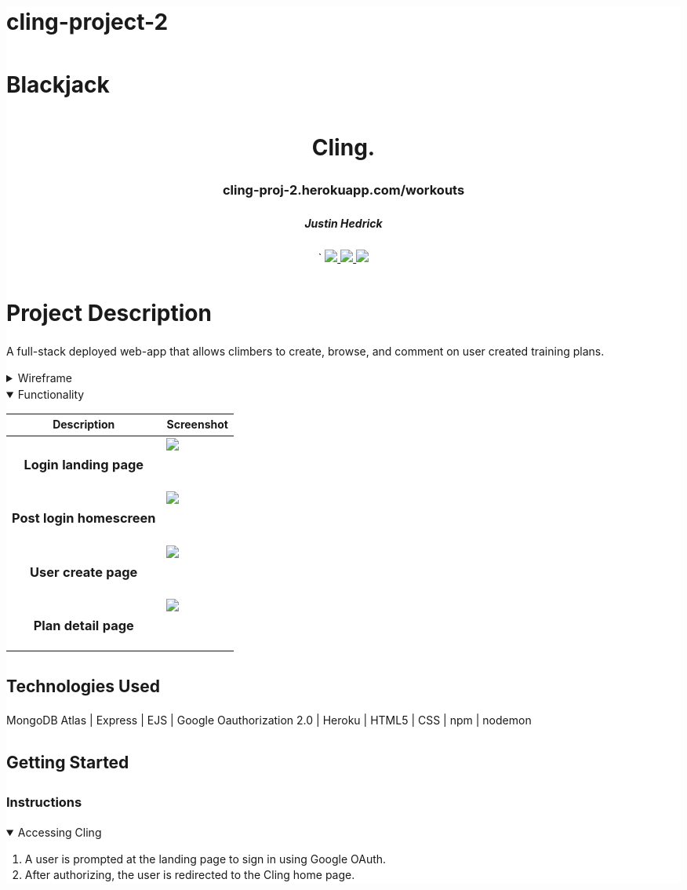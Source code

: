 # cling-project-2

# Blackjack

<div align="center">
   <h1>Cling.</h1>
   <h3>cling-proj-2.herokuapp.com/workouts</h3>
   <h5>Justin Hedrick</h5>`                             
   <a href="https://github.com/JustincHedrick/cling-project-2" target="_blank">
      <img src="https://img.shields.io/badge/-Portfolio:_user.github.io-darkgreen?style=flat&logo=medium"/>
   </a>
   <a href="https://www.linkedin.com/in/justin-c-hedrick/
" target="_blank">
      <img src="https://img.shields.io/badge/-linkedin.com/in/user-blue?style=flat&``logo=Linkedin&logoColor=white">
   </a> 
   <a href="mailto:justinchedrick@gmail.com" target="_blank">
      <img src="https://img.shields.io/badge/-user@gmail.com-c14438?style=flat&logo=Gmail&``logoColor=white">
   </a>
</div>

<h1>Project Description</h1>
<p>A full-stack deployed web-app that allows climbers to create, browse, and comment on user created training plans.</p>

<details><summary>Wireframe</summary></details>

<details open>

<summary>Functionality</summary>

| Description | Screenshot |
|------------ | ------------|
| <h3 align="center">Login landing page</h3> | <img src="https://user-images.githubusercontent.com/97417465/165935615-25eec19b-e13a-44ca-bedd-438862df0ab8.png" width="700"/> |
| <h3 align="center">Post login homescreen</h3> | <img src="https://user-images.githubusercontent.com/97417465/165935732-fc1bd6c0-206d-42c2-ab68-b2e1197e39f7.png" width="700"/> |
| <h3 align="center">User create page</h3> | <img src="https://user-images.githubusercontent.com/97417465/165935865-506a0659-6b33-46ad-9851-a6e12caa0a41.png" width="700"/> |
| <h3 align="center">Plan detail page</h3> | <img src="https://user-images.githubusercontent.com/97417465/165935973-3c96ad51-c089-46a8-bd8a-380f96dec601.png" width="700"/> |
</details>

## Technologies Used

MongoDB Atlas | Express | EJS | Google Oauthorization 2.0 | Heroku | HTML5 | CSS | npm | nodemon

<h2>Getting Started </h2>

<h3>Instructions </h3>
<details open>
<summary>Accessing Cling</summary>
<ol>
<li>A user is prompted at the landing page to sign in using Google OAuth.</li>
<li>After authorizing, the user is redirected to the Cling home page.</li>
</ol>
</details>
